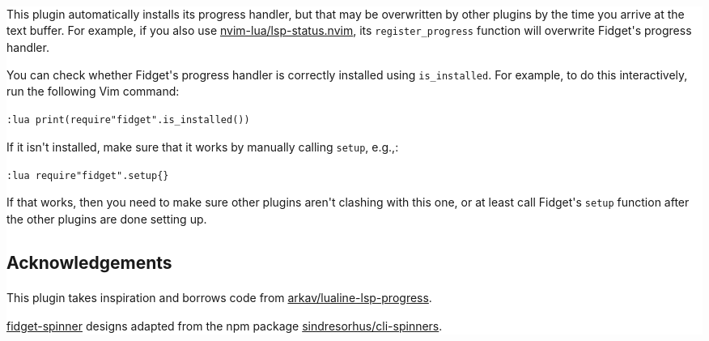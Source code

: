 This plugin automatically installs its progress handler, but that may be
overwritten by other plugins by the time you arrive at the text buffer.
For example, if you also use
[nvim-lua/lsp-status.nvim](https://github.com/nvim-lua/lsp-status.nvim),
its `register_progress` function will overwrite Fidget's progress handler.

You can check whether Fidget's progress handler is correctly installed using
`is_installed`. For example, to do this interactively, run the following Vim
command:

```vim
:lua print(require"fidget".is_installed())
```

If it isn't installed, make sure that it works by manually calling `setup`,
e.g.,:

```vim
:lua require"fidget".setup{}
```

If that works, then you need to make sure other plugins aren't clashing with
this one, or at least call Fidget's `setup` function after the other plugins
are done setting up.

## Acknowledgements

This plugin takes inspiration and borrows code from
[arkav/lualine-lsp-progress](https://github.com/arkav/lualine-lsp-progress).

[fidget-spinner](#fidget-spinner) designs adapted from the npm package
[sindresorhus/cli-spinners](https://github.com/sindresorhus/cli-spinners).
